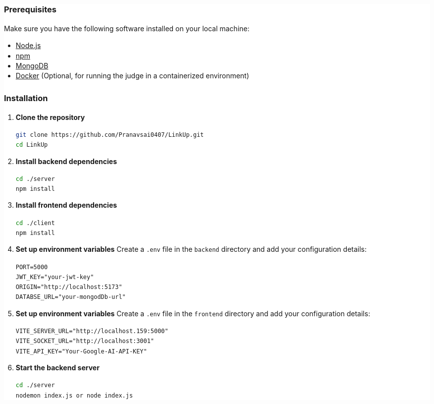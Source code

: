 ### Prerequisites

Make sure you have the following software installed on your local machine:
- [Node.js](https://nodejs.org/en/)
- [npm](https://www.npmjs.com/)
- [MongoDB](https://www.mongodb.com/)
- [Docker](https://www.docker.com/) (Optional, for running the judge in a containerized environment)

  

### Installation


1. **Clone the repository**
    ```bash
    git clone https://github.com/Pranavsai0407/LinkUp.git
    cd LinkUp
    ```

2. **Install backend dependencies**
    ```bash
    cd ./server
    npm install
    ```

3. **Install frontend dependencies**
    ```bash
    cd ./client
    npm install
    ```

4. **Set up environment variables**
    Create a `.env` file in the `backend` directory and add your configuration details:
    ```
    PORT=5000
    JWT_KEY="your-jwt-key"
    ORIGIN="http://localhost:5173"
    DATABSE_URL="your-mongodDb-url"
    ```

6. **Set up environment variables**
    Create a `.env` file in the `frontend` directory and add your configuration details:
    ```env
    VITE_SERVER_URL="http://localhost.159:5000"
    VITE_SOCKET_URL="http://localhost:3001"
    VITE_API_KEY="Your-Google-AI-API-KEY"
    ```

7. **Start the backend server**
    ```bash
    cd ./server
    nodemon index.js or node index.js
    ```
